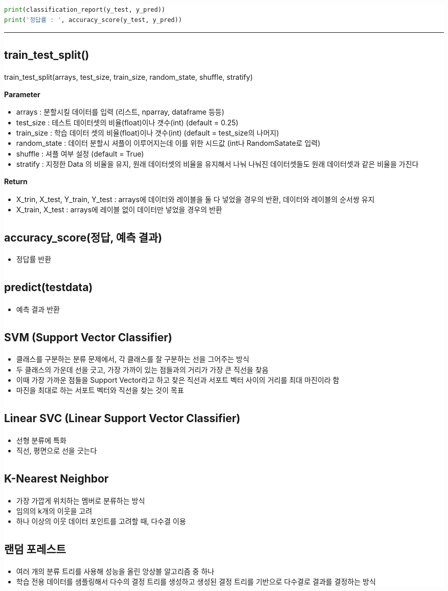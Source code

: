 ```python
print(classification_report(y_test, y_pred))
print('정답률 : ', accuracy_score(y_test, y_pred))
```
---

## train_test_split()
train_test_split(arrays, test_size, train_size, random_state, shuffle, stratify)

**Parameter**
- arrays : 분할시킬 데이터를 입력 (리스트, nparray, dataframe 등등)
- test_size : 테스트 데이터셋의 비율(float)이나 갯수(int) (default = 0.25)
- train_size : 학습 데이터 셋의 비율(float)이나 갯수(int) (default = test_size의 나머지)
- random_state : 데이터 분할시 셔플이 이루어지는데 이를 위한 시드값 (int나 RandomSatate로 입력)
- shuffle : 셔플 여부 설정 (default = True)
- stratify : 지정한 Data 의 비율을 유지, 원래 데이터셋의 비율을 유지해서 나눠 나눠진 데이터셋들도 원래 데이터셋과 같은 비율을 가진다

**Return**
- X_trin, X_test, Y_train, Y_test : arrays에 데이터와 레이블을 둘 다 넣었을 경우의 반환, 데이터와 레이블의 순서쌍 유지
- X_train, X_test : arrays에 레이블 없이 데이터만 넣었을 경우의 반환

## accuracy_score(정답, 예측 결과)
- 정답률 반환

## predict(testdata)
- 예측 결과 반환

## SVM (Support Vector Classifier)
- 클래스를 구분하는 분류 문제에서, 각 클래스를 잘 구분하는 선을 그어주는 방식
- 두 클래스의 가운데 선을 긋고, 가장 가까이 있는 점들과의 거리가 가장 큰 직선을 찾음
- 이때 가장 가까운 점들을 Support Vector라고 하고 찾은 직선과 서포트 벡터 사이의 거리를 최대 마진이라 함
- 마진을 최대로 하는 서포트 벡터와 직선을 찾는 것이 목표

## Linear SVC (Linear Support Vector Classifier)
- 선형 분류에 특화
- 직선, 평면으로 선을 긋는다

## K-Nearest Neighbor
- 가장 가깝게 위치하는 멤버로 분류하는 방식
- 임의의 k개의 이웃을 고려
- 하나 이상의 이웃 데이터 포인트를 고려할 때, 다수결 이용

## 랜덤 포레스트
- 여러 개의 분류 트리를 사용해 성능을 올린 앙상블 알고리즘 중 하나
- 학습 전용 데이터를 샘플링해서 다수의 결정 트리를 생성하고 생성된 결정 트리를 기반으로 다수결로 결과를 결정하는 방식